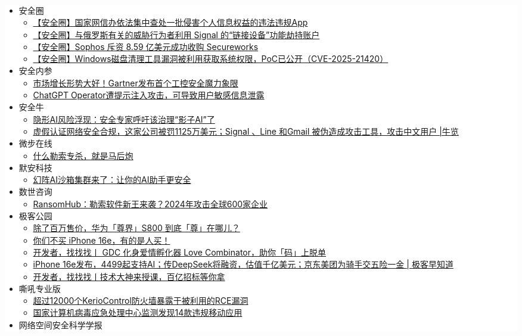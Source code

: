 - 安全圈
  - [【安全圈】国家网信办依法集中查处一批侵害个人信息权益的违法违规App](https://mp.weixin.qq.com/s?__biz=MzIzMzE4NDU1OQ==&mid=2652067911&idx=1&sn=7e609708df11dd4fd5db116fdd3991fb&chksm=f36e7407c419fd11f509995f42fd78b962d0d5042fdd19ab0f08f5e11768da482d687ae8af39&scene=58&subscene=0#rd)
  - [【安全圈】与俄罗斯有关的威胁行为者利用 Signal 的“链接设备”功能劫持账户](https://mp.weixin.qq.com/s?__biz=MzIzMzE4NDU1OQ==&mid=2652067911&idx=2&sn=2bff61f8a1dd9ad950eef1a27e02540e&chksm=f36e7407c419fd11bddd155a792c8816fd53edac4c4194b898ae6169ae59861cf69c263d82c7&scene=58&subscene=0#rd)
  - [【安全圈】Sophos 斥资 8.59 亿美元成功收购 Secureworks](https://mp.weixin.qq.com/s?__biz=MzIzMzE4NDU1OQ==&mid=2652067911&idx=3&sn=6a03d738e3a7cb11f91482d431d77f9e&chksm=f36e7407c419fd11d28f3423d8620b3a9f58c5f7bbbb0bf5c688934b9213b434b86587957e30&scene=58&subscene=0#rd)
  - [【安全圈】Windows磁盘清理工具漏洞被利用获取系统权限，PoC已公开（CVE-2025-21420）](https://mp.weixin.qq.com/s?__biz=MzIzMzE4NDU1OQ==&mid=2652067911&idx=4&sn=dc16ae2f429d6a98d49cbc1c5cc21999&chksm=f36e7407c419fd1196a58b105fa5b30c3de21247a4b78a90055f53889859c5adda473b671537&scene=58&subscene=0#rd)
- 安全内参
  - [市场增长形势大好！Gartner发布首个工控安全魔力象限](https://mp.weixin.qq.com/s?__biz=MzI4NDY2MDMwMw==&mid=2247513796&idx=1&sn=665cecd51410f16ae914041709714d9b&chksm=ebfaf1e4dc8d78f2bc6fc91fddc4df5f0cc81dcfe76b52ad52520bd3d74292ad0295ae317224&scene=58&subscene=0#rd)
  - [ChatGPT Operator遭提示注入攻击，可导致用户敏感信息泄露](https://mp.weixin.qq.com/s?__biz=MzI4NDY2MDMwMw==&mid=2247513796&idx=2&sn=ba2b242e56027782c2cd26d09b8f7782&chksm=ebfaf1e4dc8d78f20d7c13301d699d0ec66b3d8c43afa023f088883faf32aa6151bf114f3d03&scene=58&subscene=0#rd)
- 安全牛
  - [隐形AI风险浮现：安全专家呼吁该治理“影子AI”了](https://mp.weixin.qq.com/s?__biz=MjM5Njc3NjM4MA==&mid=2651135181&idx=1&sn=8012d75eb2bd6b48b49db23101fb9d86&chksm=bd15ac1e8a622508be4c0d83959d6ace921684dfd773c3b36616e5d7e00f32e92928f4ad87e5&scene=58&subscene=0#rd)
  - [虚假认证网络安全合规，这家公司被罚1125万美元；Signal 、Line 和Gmail 被伪造成攻击工具，攻击中文用户 |牛览](https://mp.weixin.qq.com/s?__biz=MjM5Njc3NjM4MA==&mid=2651135181&idx=2&sn=e78259a8d87bdcc6a618ee74b674d9cb&chksm=bd15ac1e8a622508992c7a4fa208a1c56528b5557348a2e4d04b0e5490804dad49dc44525707&scene=58&subscene=0#rd)
- 微步在线
  - [什么勒索专杀，就是马后炮](https://mp.weixin.qq.com/s?__biz=MzI5NjA0NjI5MQ==&mid=2650183188&idx=1&sn=1e3db0a27101738645b962d1c38468a1&chksm=f4486da8c33fe4bee62be7a1d914c80ebcea68ef473267fb445fc362be45b0b1c45e4efe35d0&scene=58&subscene=0#rd)
- 默安科技
  - [幻阵AI沙箱集群来了：让你的AI助手更安全](https://mp.weixin.qq.com/s?__biz=MzIzODQxMjM2NQ==&mid=2247500362&idx=1&sn=9cd03ef00435477dee1c38fc1a77899c&chksm=e93b3568de4cbc7e3f5cc8e3ef81fa2da4a079b144d25485f6d5e54ed22efaaa9a538bff8984&scene=58&subscene=0#rd)
- 数世咨询
  - [RansomHub：勒索软件新王来袭？2024年攻击全球600家企业](https://mp.weixin.qq.com/s?__biz=MzkxNzA3MTgyNg==&mid=2247537220&idx=1&sn=b14efbab07b08e5fa14c79e1b6e690aa&chksm=c14420f9f633a9effbfa77df0ced806eb2f4548afb271a57a6499fb90de83b418e2a26b34c7d&scene=58&subscene=0#rd)
- 极客公园
  - [除了百万售价，华为「尊界」S800 到底「尊」在哪儿？](https://mp.weixin.qq.com/s?__biz=MTMwNDMwODQ0MQ==&mid=2653074108&idx=1&sn=7fad9230bd1e72cea934dc38d209f3ae&chksm=7e57cf0a4920461c8fca26388e83db824ca0444592e72fa73f5b6aab6731b38a535f8a7ea76a&scene=58&subscene=0#rd)
  - [你们不买 iPhone 16e，有的是人买！](https://mp.weixin.qq.com/s?__biz=MTMwNDMwODQ0MQ==&mid=2653074094&idx=1&sn=c819f30659c1703734a41522e993d277&chksm=7e57cf184920460e6764845a5362dae27ae21902f8cf16bea762746632d3a363511d7ee26e1f&scene=58&subscene=0#rd)
  - [开发者，找找找丨 GDC 化身爱情孵化器 Love Combinator，助你「码」上脱单](https://mp.weixin.qq.com/s?__biz=MTMwNDMwODQ0MQ==&mid=2653074094&idx=2&sn=d7f798794451845dbf1218d97a701d71&chksm=7e57cf184920460e590deec05bc184d744e9e86da5dd2d630d1575cc96a72442d4fd3eee9b46&scene=58&subscene=0#rd)
  - [iPhone 16e发布，4499起支持AI；传DeepSeek将融资，估值千亿美元；京东美团为骑手交五险一金 | 极客早知道](https://mp.weixin.qq.com/s?__biz=MTMwNDMwODQ0MQ==&mid=2653074080&idx=1&sn=fc952c6718e443f10a6eb14b48663f8e&chksm=7e57cf1649204600302cebd2823bc8b4798086a52b14fb2dc945e1064c19a649ccd8217d3030&scene=58&subscene=0#rd)
  - [开发者，找找找丨技术大神来授课，百亿招标等你拿](https://mp.weixin.qq.com/s?__biz=MTMwNDMwODQ0MQ==&mid=2653074080&idx=2&sn=2ea519fe4c93a88059c0ce97b70cd7bc&chksm=7e57cf1649204600636c2deee0cb3379fe6bdf8da2fd32eb9ed9ce0657426f08e3a0a1b425a1&scene=58&subscene=0#rd)
- 嘶吼专业版
  - [超过12000个KerioControl防火墙暴露于被利用的RCE漏洞](https://mp.weixin.qq.com/s?__biz=MzI0MDY1MDU4MQ==&mid=2247581221&idx=1&sn=a58c1531f1796814173c3ec02e2d75ee&chksm=e9146e1fde63e70900cb9d3328d0d963588dbe46cc9e92e34946c63fda7a01f7c93ab67c1336&scene=58&subscene=0#rd)
  - [国家计算机病毒应急处理中心监测发现14款违规移动应用](https://mp.weixin.qq.com/s?__biz=MzI0MDY1MDU4MQ==&mid=2247581221&idx=2&sn=ad3b46034dd7bc0c0e78c471a4f90bda&chksm=e9146e1fde63e7093da1e7962d97f4832a2f421deec1f225fbd341311d4d309a8ee75cf729b9&scene=58&subscene=0#rd)
- 网络空间安全科学学报